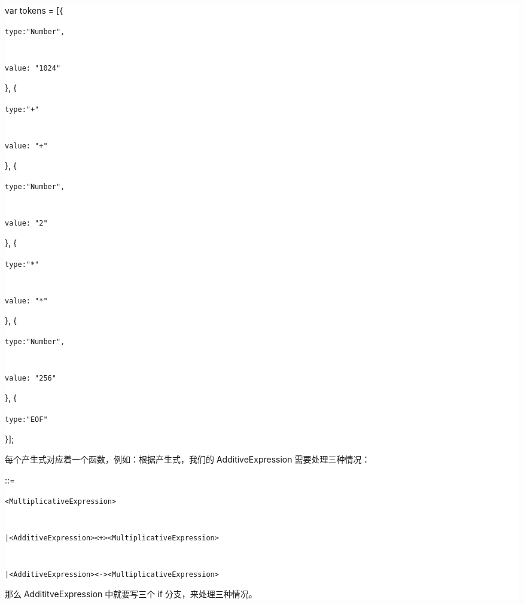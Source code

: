 var tokens = [{


    type:"Number",


    value: "1024"


}, {


    type:"+"


    value: "+"


}, {


    type:"Number",


    value: "2"


}, {


    type:"*"


    value: "*"


}, {


    type:"Number",


    value: "256"


}, {


    type:"EOF"


}];


每个产生式对应着一个函数，例如：根据产生式，我们的 AdditiveExpression 需要处理三种情况：

<AdditiveExpression> ::= 


    <MultiplicativeExpression>


    |<AdditiveExpression><+><MultiplicativeExpression>


    |<AdditiveExpression><-><MultiplicativeExpression>


那么 AddititveExpression 中就要写三个 if 分支，来处理三种情况。
